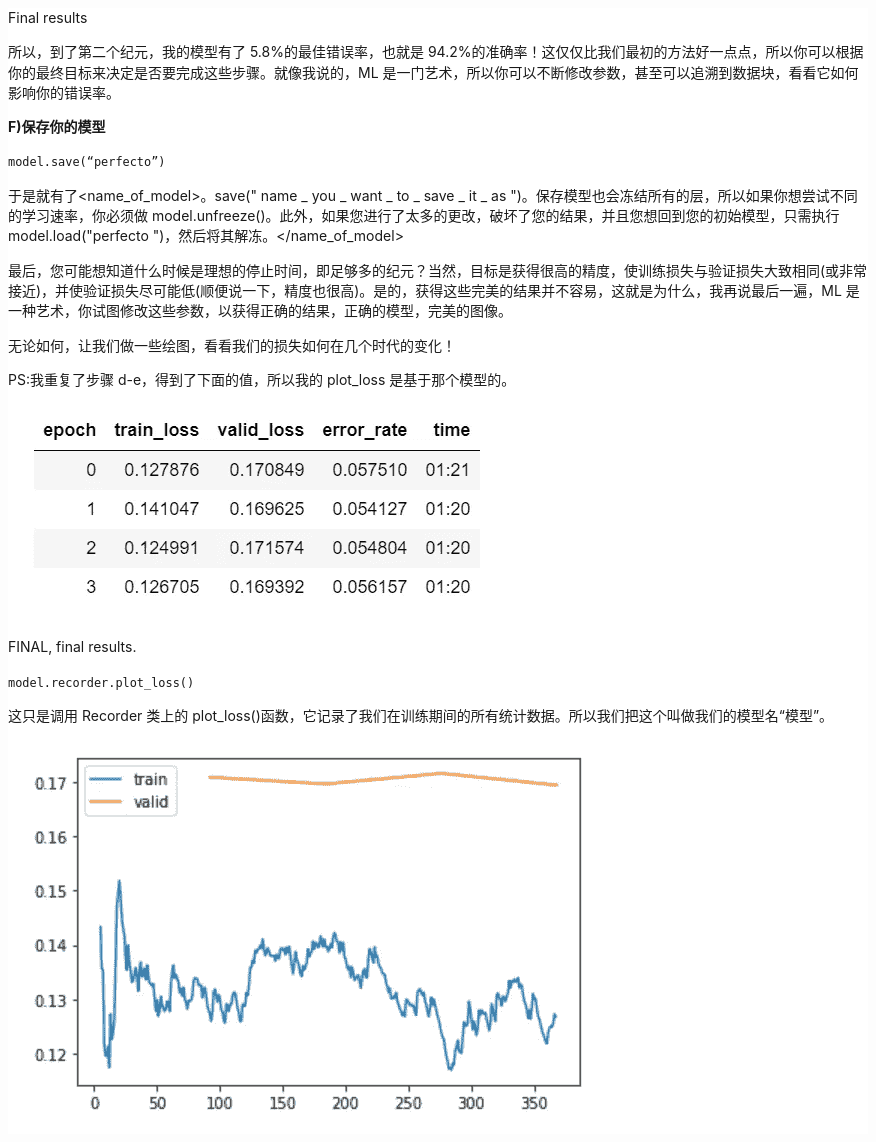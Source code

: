 Final results

所以，到了第二个纪元，我的模型有了 5.8%的最佳错误率，也就是 94.2%的准确率！这仅仅比我们最初的方法好一点点，所以你可以根据你的最终目标来决定是否要完成这些步骤。就像我说的，ML 是一门艺术，所以你可以不断修改参数，甚至可以追溯到数据块，看看它如何影响你的错误率。

**F)保存你的模型**

```
model.save(“perfecto”)
```

于是就有了<name_of_model>。save(" name _ you _ want _ to _ save _ it _ as ")。保存模型也会冻结所有的层，所以如果你想尝试不同的学习速率，你必须做 model.unfreeze()。此外，如果您进行了太多的更改，破坏了您的结果，并且您想回到您的初始模型，只需执行 model.load("perfecto ")，然后将其解冻。</name_of_model>

最后，您可能想知道什么时候是理想的停止时间，即足够多的纪元？当然，目标是获得很高的精度，使训练损失与验证损失大致相同(或非常接近)，并使验证损失尽可能低(顺便说一下，精度也很高)。是的，获得这些完美的结果并不容易，这就是为什么，我再说最后一遍，ML 是一种艺术，你试图修改这些参数，以获得正确的结果，正确的模型，完美的图像。

无论如何，让我们做一些绘图，看看我们的损失如何在几个时代的变化！

PS:我重复了步骤 d-e，得到了下面的值，所以我的 plot_loss 是基于那个模型的。

![](img/c8db230c773b730c97f54f6a7da369c4.png)

FINAL, final results.

```
model.recorder.plot_loss()
```

这只是调用 Recorder 类上的 plot_loss()函数，它记录了我们在训练期间的所有统计数据。所以我们把这个叫做我们的模型名“模型”。

![](img/9da7b96a451427fea0ca42873ca2ff9d.png)
